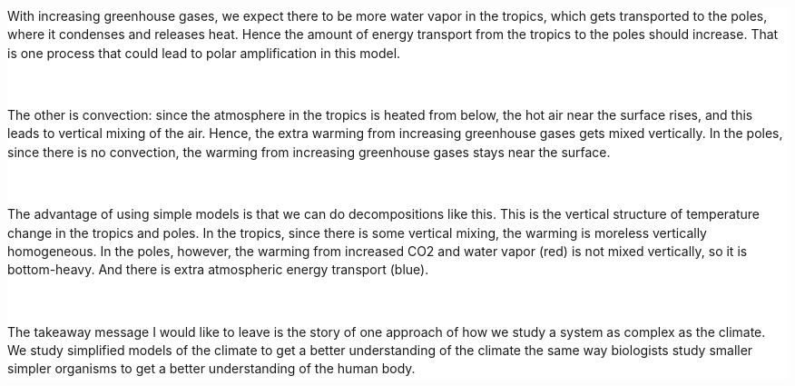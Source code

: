 With increasing greenhouse gases, we expect there to be more water vapor in the tropics, which gets transported to the poles, where it condenses and releases heat. Hence the amount of energy transport from the tropics to the poles should increase. That is one process that could lead to polar amplification in this model.

<div style="text-align:center;valign:center"><img src="https://matthewjhenry.github.io/images/POS10.png" alt="" style="width: 700px; height: auto;"></div>

The other is convection: since the atmosphere in the tropics is heated from below, the hot air near the surface rises, and this leads to vertical mixing of the air. Hence, the extra warming from increasing greenhouse gases gets mixed vertically. In the poles, since there is no convection, the warming from increasing greenhouse gases stays near the surface.

<div style="text-align:center;valign:center"><img src="https://matthewjhenry.github.io/images/POS11.png" alt="" style="width: 700px; height: auto;"></div>

The advantage of using simple models is that we can do decompositions like this. This is the vertical structure of temperature change in the tropics and poles. In the tropics, since there is some vertical mixing, the warming is moreless vertically homogeneous. In the poles, however, the warming from increased CO2 and water vapor $($red$)$ is not mixed vertically, so it is bottom-heavy. And there is extra atmospheric energy transport $($blue$)$.

<div style="text-align:center;valign:center"><img src="https://matthewjhenry.github.io/images/POS12.png" alt="" style="width: 700px; height: auto;"></div>

The takeaway message I would like to leave is the story of one approach of how we study a system as complex as the climate. We study simplified models of the climate to get a better understanding of the climate the same way biologists study smaller simpler organisms to get a better understanding of the human body.
